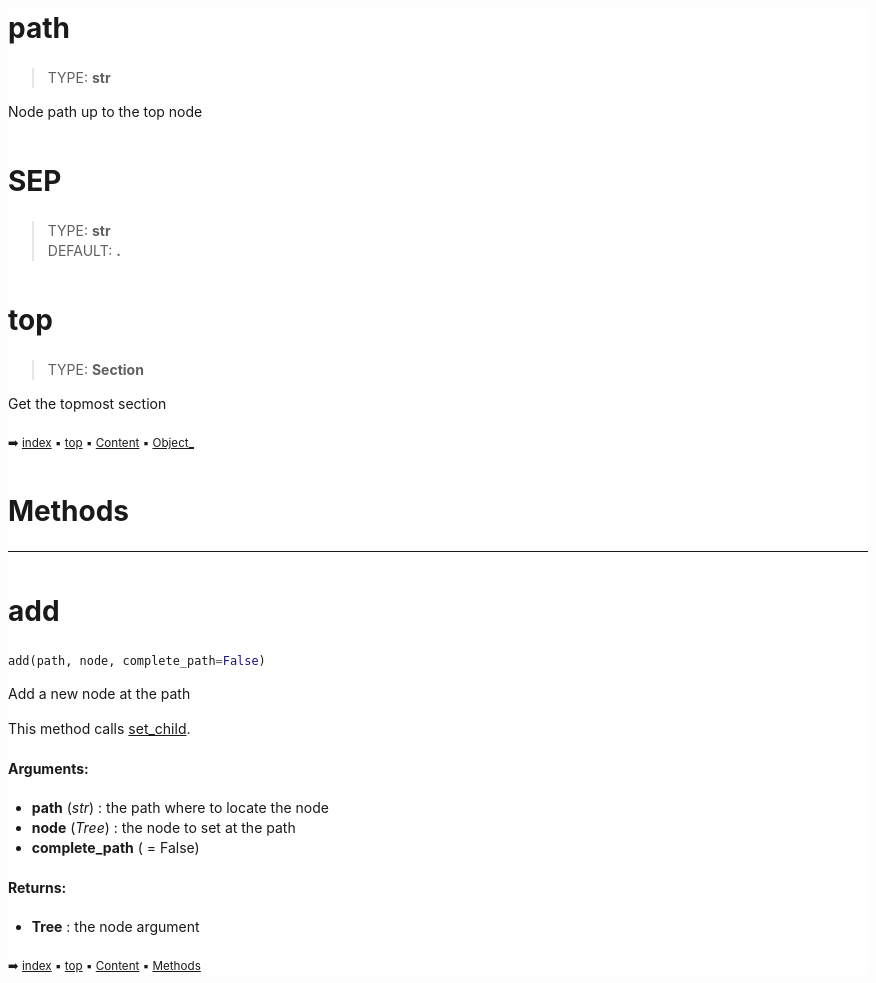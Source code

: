 

# path

> TYPE: **str**

Node path up to the top node

# SEP

> TYPE: **str**<br> DEFAULT: **.**



# top

> TYPE: **Section**

Get the topmost section

<sub>:arrow_right: [index](index.md) :black_small_square: [top](#object_) :black_small_square: [Content](#content) :black_small_square: [Object_](#object_)</sub>



# Methods

----------
# add



``` python
add(path, node, complete_path=False)
```

Add a new node at the path

This method calls [set_child](#set_child).


#### Arguments:
- **path** (_str_) : the path where to locate the node
- **node** (_Tree_) : the node to set at the path
- **complete_path** ( = False)



#### Returns:
- **Tree** : the node argument



<sub>:arrow_right: [index](index.md) :black_small_square: [top](#object_) :black_small_square: [Content](#content) :black_small_square: [Methods](#methods)</sub>
